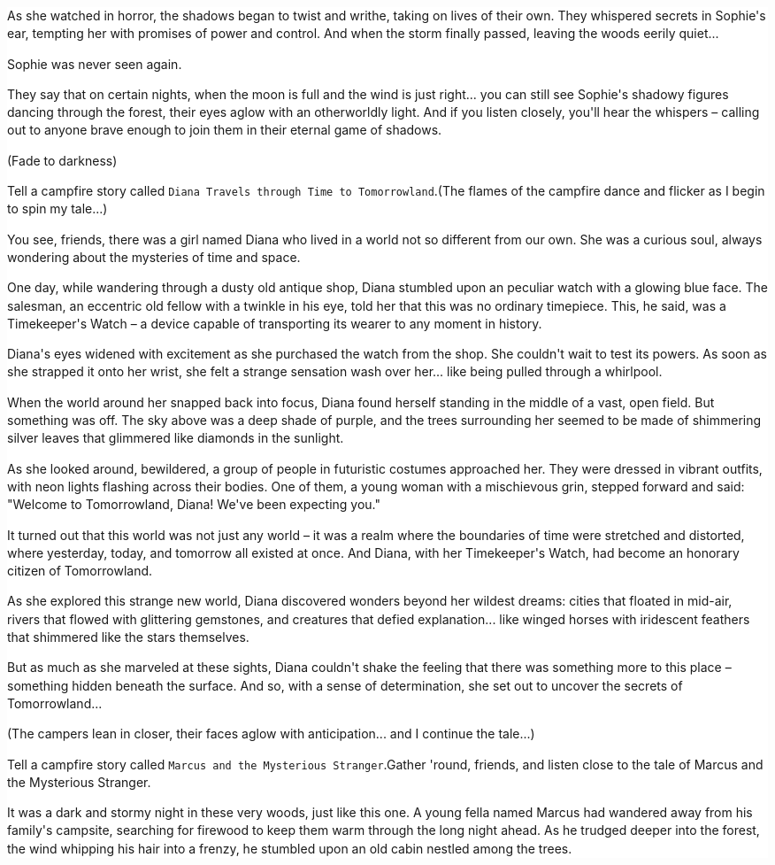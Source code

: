 As she watched in horror, the shadows began to twist and writhe, taking on lives of their own. They whispered secrets in Sophie's ear, tempting her with promises of power and control. And when the storm finally passed, leaving the woods eerily quiet...

Sophie was never seen again.

They say that on certain nights, when the moon is full and the wind is just right... you can still see Sophie's shadowy figures dancing through the forest, their eyes aglow with an otherworldly light. And if you listen closely, you'll hear the whispers – calling out to anyone brave enough to join them in their eternal game of shadows.

(Fade to darkness)<end>

Tell a campfire story called `Diana Travels through Time to Tomorrowland`.<start>(The flames of the campfire dance and flicker as I begin to spin my tale...)

You see, friends, there was a girl named Diana who lived in a world not so different from our own. She was a curious soul, always wondering about the mysteries of time and space.

One day, while wandering through a dusty old antique shop, Diana stumbled upon an peculiar watch with a glowing blue face. The salesman, an eccentric old fellow with a twinkle in his eye, told her that this was no ordinary timepiece. This, he said, was a Timekeeper's Watch – a device capable of transporting its wearer to any moment in history.

Diana's eyes widened with excitement as she purchased the watch from the shop. She couldn't wait to test its powers. As soon as she strapped it onto her wrist, she felt a strange sensation wash over her... like being pulled through a whirlpool.

When the world around her snapped back into focus, Diana found herself standing in the middle of a vast, open field. But something was off. The sky above was a deep shade of purple, and the trees surrounding her seemed to be made of shimmering silver leaves that glimmered like diamonds in the sunlight.

As she looked around, bewildered, a group of people in futuristic costumes approached her. They were dressed in vibrant outfits, with neon lights flashing across their bodies. One of them, a young woman with a mischievous grin, stepped forward and said: "Welcome to Tomorrowland, Diana! We've been expecting you."

It turned out that this world was not just any world – it was a realm where the boundaries of time were stretched and distorted, where yesterday, today, and tomorrow all existed at once. And Diana, with her Timekeeper's Watch, had become an honorary citizen of Tomorrowland.

As she explored this strange new world, Diana discovered wonders beyond her wildest dreams: cities that floated in mid-air, rivers that flowed with glittering gemstones, and creatures that defied explanation... like winged horses with iridescent feathers that shimmered like the stars themselves.

But as much as she marveled at these sights, Diana couldn't shake the feeling that there was something more to this place – something hidden beneath the surface. And so, with a sense of determination, she set out to uncover the secrets of Tomorrowland...

(The campers lean in closer, their faces aglow with anticipation... and I continue the tale...)<end>

Tell a campfire story called `Marcus and the Mysterious Stranger`.<start>Gather 'round, friends, and listen close to the tale of Marcus and the Mysterious Stranger.

It was a dark and stormy night in these very woods, just like this one. A young fella named Marcus had wandered away from his family's campsite, searching for firewood to keep them warm through the long night ahead. As he trudged deeper into the forest, the wind whipping his hair into a frenzy, he stumbled upon an old cabin nestled among the trees.
